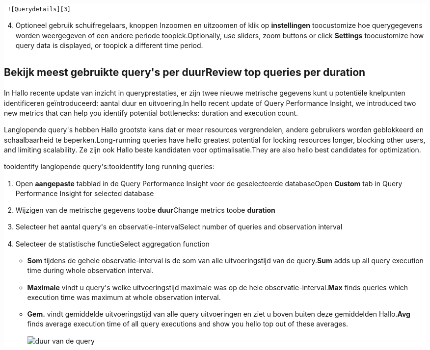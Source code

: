      ![Querydetails][3]
4. <span data-ttu-id="db3e7-161">Optioneel gebruik schuifregelaars, knoppen Inzoomen en uitzoomen of klik op **instellingen** toocustomize hoe querygegevens worden weergegeven of een andere periode toopick.</span><span class="sxs-lookup"><span data-stu-id="db3e7-161">Optionally, use sliders, zoom buttons or click **Settings** toocustomize how query data is displayed, or toopick a different time period.</span></span>

## <a name="review-top-queries-per-duration"></a><span data-ttu-id="db3e7-162">Bekijk meest gebruikte query's per duur</span><span class="sxs-lookup"><span data-stu-id="db3e7-162">Review top queries per duration</span></span>
<span data-ttu-id="db3e7-163">In Hallo recente update van inzicht in queryprestaties, er zijn twee nieuwe metrische gegevens kunt u potentiële knelpunten identificeren geïntroduceerd: aantal duur en uitvoering.</span><span class="sxs-lookup"><span data-stu-id="db3e7-163">In hello recent update of Query Performance Insight, we introduced two new metrics that can help you identify potential bottlenecks: duration and execution count.</span></span><br>

<span data-ttu-id="db3e7-164">Langlopende query's hebben Hallo grootste kans dat er meer resources vergrendelen, andere gebruikers worden geblokkeerd en schaalbaarheid te beperken.</span><span class="sxs-lookup"><span data-stu-id="db3e7-164">Long-running queries have hello greatest potential for locking resources longer, blocking other users, and limiting scalability.</span></span> <span data-ttu-id="db3e7-165">Ze zijn ook Hallo beste kandidaten voor optimalisatie.</span><span class="sxs-lookup"><span data-stu-id="db3e7-165">They are also hello best candidates for optimization.</span></span><br>

<span data-ttu-id="db3e7-166">tooidentify langlopende query's:</span><span class="sxs-lookup"><span data-stu-id="db3e7-166">tooidentify long running queries:</span></span>

1. <span data-ttu-id="db3e7-167">Open **aangepaste** tabblad in de Query Performance Insight voor de geselecteerde database</span><span class="sxs-lookup"><span data-stu-id="db3e7-167">Open **Custom** tab in Query Performance Insight for selected database</span></span>
2. <span data-ttu-id="db3e7-168">Wijzigen van de metrische gegevens toobe **duur**</span><span class="sxs-lookup"><span data-stu-id="db3e7-168">Change metrics toobe **duration**</span></span>
3. <span data-ttu-id="db3e7-169">Selecteer het aantal query's en observatie-interval</span><span class="sxs-lookup"><span data-stu-id="db3e7-169">Select number of queries and observation interval</span></span>
4. <span data-ttu-id="db3e7-170">Selecteer de statistische functie</span><span class="sxs-lookup"><span data-stu-id="db3e7-170">Select aggregation function</span></span>
   
   * <span data-ttu-id="db3e7-171">**Som** tijdens de gehele observatie-interval is de som van alle uitvoeringstijd van de query.</span><span class="sxs-lookup"><span data-stu-id="db3e7-171">**Sum** adds up all query execution time during whole observation interval.</span></span>
   * <span data-ttu-id="db3e7-172">**Maximale** vindt u query's welke uitvoeringstijd maximale was op de hele observatie-interval.</span><span class="sxs-lookup"><span data-stu-id="db3e7-172">**Max** finds queries which execution time was maximum at whole observation interval.</span></span>
   * <span data-ttu-id="db3e7-173">**Gem.** vindt gemiddelde uitvoeringstijd van alle query uitvoeringen en ziet u boven buiten deze gemiddelden Hallo.</span><span class="sxs-lookup"><span data-stu-id="db3e7-173">**Avg** finds average execution time of all query executions and show you hello top out of these averages.</span></span> 
     
     ![duur van de query][4]


[1]: ./media/sql-database-query-performance/tile.png
[2]: ./media/sql-database-query-performance/top-queries.png
[3]: ./media/sql-database-query-performance/query-details.png
[4]: ./media/sql-database-query-performance/top-duration.png
[5]: ./media/sql-database-query-performance/top-execution.png
[6]: ./media/sql-database-query-performance/annotation.png
[7]: ./media/sql-database-query-performance/annotation-details.png
[8]: ./media/sql-database-query-performance/qds-off.png
[9]: ./media/sql-database-query-performance/qds-button.png
